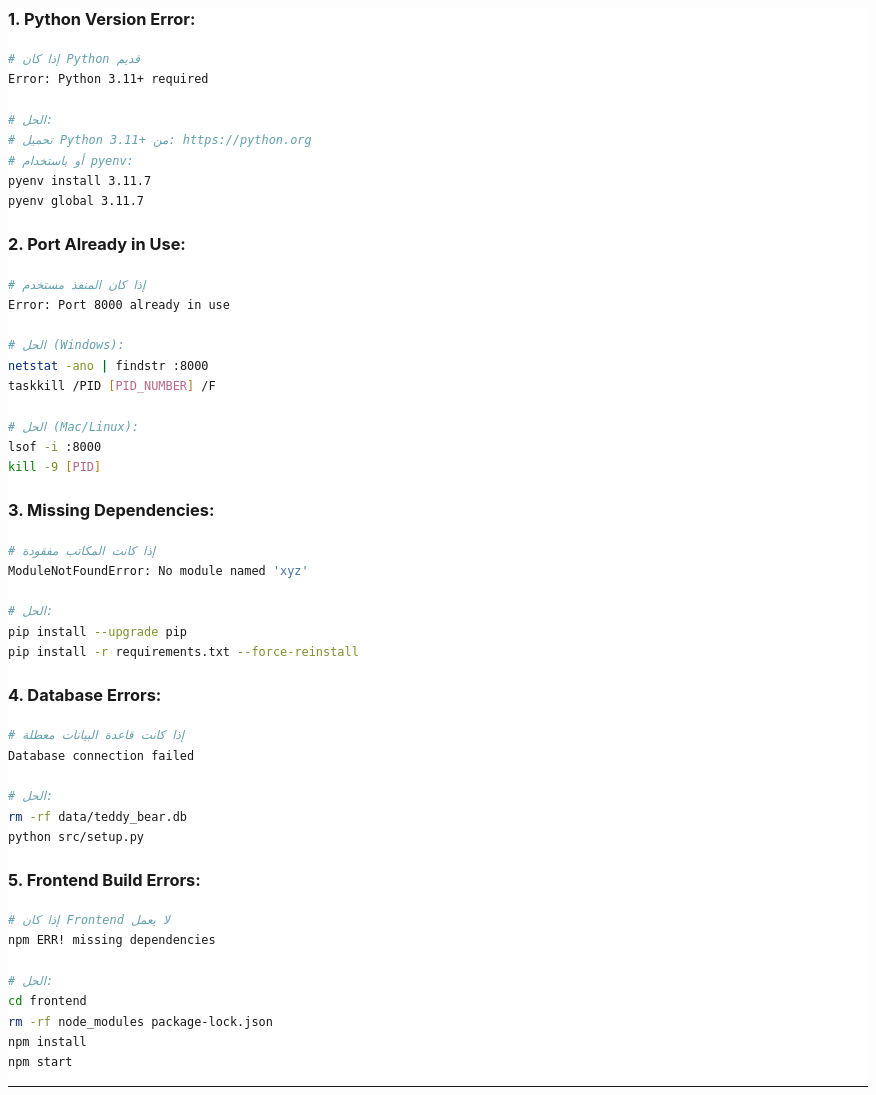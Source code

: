 ### **1. Python Version Error:**
```bash
# إذا كان Python قديم
Error: Python 3.11+ required

# الحل:
# تحميل Python 3.11+ من: https://python.org
# أو باستخدام pyenv:
pyenv install 3.11.7
pyenv global 3.11.7
```

### **2. Port Already in Use:**
```bash
# إذا كان المنفذ مستخدم
Error: Port 8000 already in use

# الحل (Windows):
netstat -ano | findstr :8000
taskkill /PID [PID_NUMBER] /F

# الحل (Mac/Linux):
lsof -i :8000
kill -9 [PID]
```

### **3. Missing Dependencies:**
```bash
# إذا كانت المكاتب مفقودة
ModuleNotFoundError: No module named 'xyz'

# الحل:
pip install --upgrade pip
pip install -r requirements.txt --force-reinstall
```

### **4. Database Errors:**
```bash
# إذا كانت قاعدة البيانات معطلة
Database connection failed

# الحل:
rm -rf data/teddy_bear.db
python src/setup.py
```

### **5. Frontend Build Errors:**
```bash
# إذا كان Frontend لا يعمل
npm ERR! missing dependencies

# الحل:
cd frontend
rm -rf node_modules package-lock.json
npm install
npm start
```

---